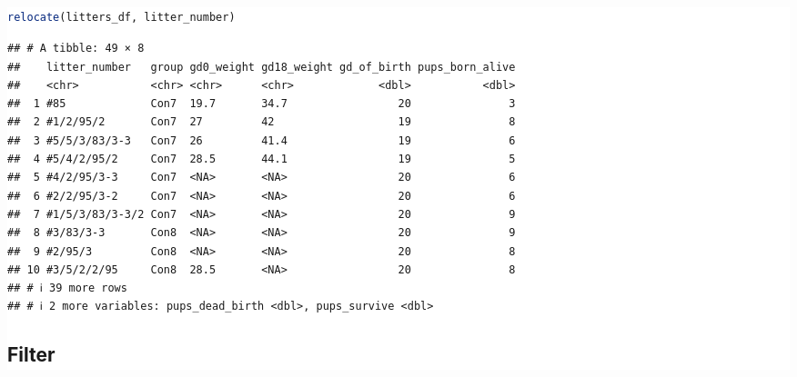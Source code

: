 ``` r
relocate(litters_df, litter_number)
```

    ## # A tibble: 49 × 8
    ##    litter_number   group gd0_weight gd18_weight gd_of_birth pups_born_alive
    ##    <chr>           <chr> <chr>      <chr>             <dbl>           <dbl>
    ##  1 #85             Con7  19.7       34.7                 20               3
    ##  2 #1/2/95/2       Con7  27         42                   19               8
    ##  3 #5/5/3/83/3-3   Con7  26         41.4                 19               6
    ##  4 #5/4/2/95/2     Con7  28.5       44.1                 19               5
    ##  5 #4/2/95/3-3     Con7  <NA>       <NA>                 20               6
    ##  6 #2/2/95/3-2     Con7  <NA>       <NA>                 20               6
    ##  7 #1/5/3/83/3-3/2 Con7  <NA>       <NA>                 20               9
    ##  8 #3/83/3-3       Con8  <NA>       <NA>                 20               9
    ##  9 #2/95/3         Con8  <NA>       <NA>                 20               8
    ## 10 #3/5/2/2/95     Con8  28.5       <NA>                 20               8
    ## # ℹ 39 more rows
    ## # ℹ 2 more variables: pups_dead_birth <dbl>, pups_survive <dbl>

## Filter

